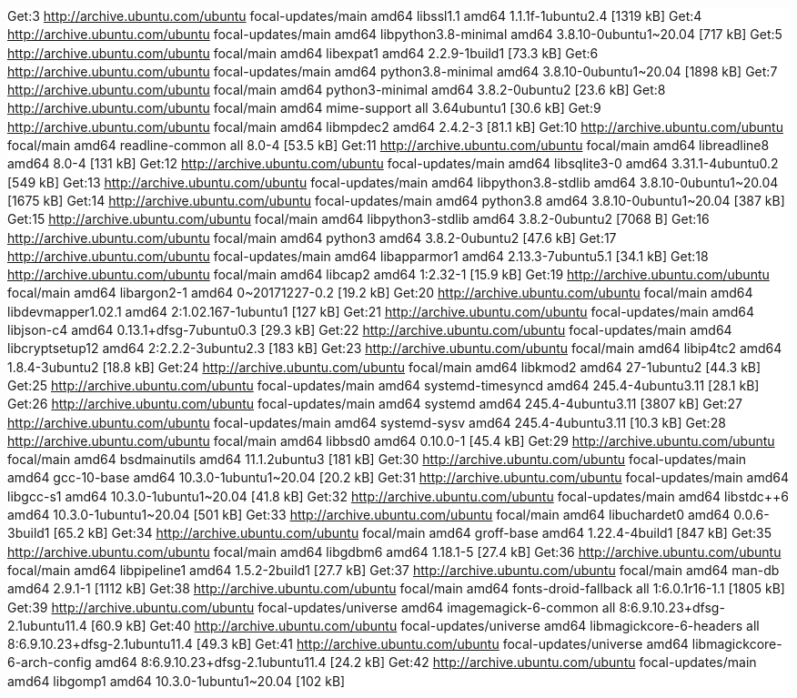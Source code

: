 Get:3 http://archive.ubuntu.com/ubuntu focal-updates/main amd64 libssl1.1 amd64 1.1.1f-1ubuntu2.4 [1319 kB]
Get:4 http://archive.ubuntu.com/ubuntu focal-updates/main amd64 libpython3.8-minimal amd64 3.8.10-0ubuntu1~20.04 [717 kB]
Get:5 http://archive.ubuntu.com/ubuntu focal/main amd64 libexpat1 amd64 2.2.9-1build1 [73.3 kB]
Get:6 http://archive.ubuntu.com/ubuntu focal-updates/main amd64 python3.8-minimal amd64 3.8.10-0ubuntu1~20.04 [1898 kB]
Get:7 http://archive.ubuntu.com/ubuntu focal/main amd64 python3-minimal amd64 3.8.2-0ubuntu2 [23.6 kB]
Get:8 http://archive.ubuntu.com/ubuntu focal/main amd64 mime-support all 3.64ubuntu1 [30.6 kB]
Get:9 http://archive.ubuntu.com/ubuntu focal/main amd64 libmpdec2 amd64 2.4.2-3 [81.1 kB]
Get:10 http://archive.ubuntu.com/ubuntu focal/main amd64 readline-common all 8.0-4 [53.5 kB]
Get:11 http://archive.ubuntu.com/ubuntu focal/main amd64 libreadline8 amd64 8.0-4 [131 kB]
Get:12 http://archive.ubuntu.com/ubuntu focal-updates/main amd64 libsqlite3-0 amd64 3.31.1-4ubuntu0.2 [549 kB]
Get:13 http://archive.ubuntu.com/ubuntu focal-updates/main amd64 libpython3.8-stdlib amd64 3.8.10-0ubuntu1~20.04 [1675 kB]
Get:14 http://archive.ubuntu.com/ubuntu focal-updates/main amd64 python3.8 amd64 3.8.10-0ubuntu1~20.04 [387 kB]
Get:15 http://archive.ubuntu.com/ubuntu focal/main amd64 libpython3-stdlib amd64 3.8.2-0ubuntu2 [7068 B]
Get:16 http://archive.ubuntu.com/ubuntu focal/main amd64 python3 amd64 3.8.2-0ubuntu2 [47.6 kB]
Get:17 http://archive.ubuntu.com/ubuntu focal-updates/main amd64 libapparmor1 amd64 2.13.3-7ubuntu5.1 [34.1 kB]
Get:18 http://archive.ubuntu.com/ubuntu focal/main amd64 libcap2 amd64 1:2.32-1 [15.9 kB]
Get:19 http://archive.ubuntu.com/ubuntu focal/main amd64 libargon2-1 amd64 0~20171227-0.2 [19.2 kB]
Get:20 http://archive.ubuntu.com/ubuntu focal/main amd64 libdevmapper1.02.1 amd64 2:1.02.167-1ubuntu1 [127 kB]
Get:21 http://archive.ubuntu.com/ubuntu focal-updates/main amd64 libjson-c4 amd64 0.13.1+dfsg-7ubuntu0.3 [29.3 kB]
Get:22 http://archive.ubuntu.com/ubuntu focal-updates/main amd64 libcryptsetup12 amd64 2:2.2.2-3ubuntu2.3 [183 kB]
Get:23 http://archive.ubuntu.com/ubuntu focal/main amd64 libip4tc2 amd64 1.8.4-3ubuntu2 [18.8 kB]
Get:24 http://archive.ubuntu.com/ubuntu focal/main amd64 libkmod2 amd64 27-1ubuntu2 [44.3 kB]
Get:25 http://archive.ubuntu.com/ubuntu focal-updates/main amd64 systemd-timesyncd amd64 245.4-4ubuntu3.11 [28.1 kB]
Get:26 http://archive.ubuntu.com/ubuntu focal-updates/main amd64 systemd amd64 245.4-4ubuntu3.11 [3807 kB]
Get:27 http://archive.ubuntu.com/ubuntu focal-updates/main amd64 systemd-sysv amd64 245.4-4ubuntu3.11 [10.3 kB]
Get:28 http://archive.ubuntu.com/ubuntu focal/main amd64 libbsd0 amd64 0.10.0-1 [45.4 kB]
Get:29 http://archive.ubuntu.com/ubuntu focal/main amd64 bsdmainutils amd64 11.1.2ubuntu3 [181 kB]
Get:30 http://archive.ubuntu.com/ubuntu focal-updates/main amd64 gcc-10-base amd64 10.3.0-1ubuntu1~20.04 [20.2 kB]
Get:31 http://archive.ubuntu.com/ubuntu focal-updates/main amd64 libgcc-s1 amd64 10.3.0-1ubuntu1~20.04 [41.8 kB]
Get:32 http://archive.ubuntu.com/ubuntu focal-updates/main amd64 libstdc++6 amd64 10.3.0-1ubuntu1~20.04 [501 kB]
Get:33 http://archive.ubuntu.com/ubuntu focal/main amd64 libuchardet0 amd64 0.0.6-3build1 [65.2 kB]
Get:34 http://archive.ubuntu.com/ubuntu focal/main amd64 groff-base amd64 1.22.4-4build1 [847 kB]
Get:35 http://archive.ubuntu.com/ubuntu focal/main amd64 libgdbm6 amd64 1.18.1-5 [27.4 kB]
Get:36 http://archive.ubuntu.com/ubuntu focal/main amd64 libpipeline1 amd64 1.5.2-2build1 [27.7 kB]
Get:37 http://archive.ubuntu.com/ubuntu focal/main amd64 man-db amd64 2.9.1-1 [1112 kB]
Get:38 http://archive.ubuntu.com/ubuntu focal/main amd64 fonts-droid-fallback all 1:6.0.1r16-1.1 [1805 kB]
Get:39 http://archive.ubuntu.com/ubuntu focal-updates/universe amd64 imagemagick-6-common all 8:6.9.10.23+dfsg-2.1ubuntu11.4 [60.9 kB]
Get:40 http://archive.ubuntu.com/ubuntu focal-updates/universe amd64 libmagickcore-6-headers all 8:6.9.10.23+dfsg-2.1ubuntu11.4 [49.3 kB]
Get:41 http://archive.ubuntu.com/ubuntu focal-updates/universe amd64 libmagickcore-6-arch-config amd64 8:6.9.10.23+dfsg-2.1ubuntu11.4 [24.2 kB]
Get:42 http://archive.ubuntu.com/ubuntu focal-updates/main amd64 libgomp1 amd64 10.3.0-1ubuntu1~20.04 [102 kB]